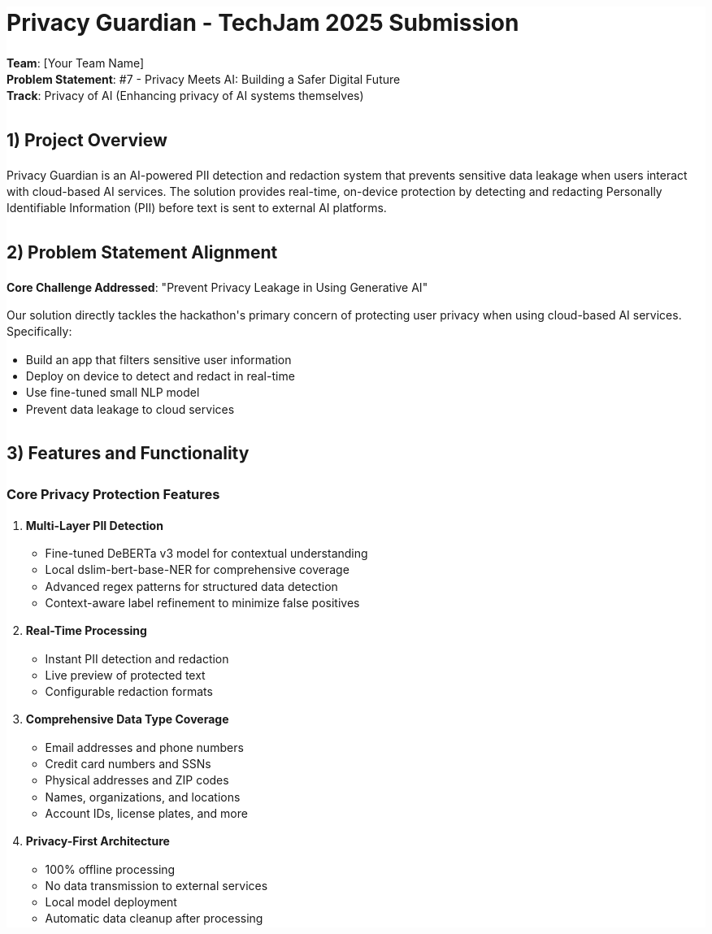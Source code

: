 # Privacy Guardian - TechJam 2025 Submission

**Team**: [Your Team Name]  
**Problem Statement**: #7 - Privacy Meets AI: Building a Safer Digital Future  
**Track**: Privacy of AI (Enhancing privacy of AI systems themselves)

## 1) Project Overview

Privacy Guardian is an AI-powered PII detection and redaction system that prevents sensitive data leakage when users interact with cloud-based AI services. The solution provides real-time, on-device protection by detecting and redacting Personally Identifiable Information (PII) before text is sent to external AI platforms.

## 2) Problem Statement Alignment

**Core Challenge Addressed**: "Prevent Privacy Leakage in Using Generative AI"

Our solution directly tackles the hackathon's primary concern of protecting user privacy when using cloud-based AI services. Specifically:

- Build an app that filters sensitive user information
- Deploy on device to detect and redact in real-time 
- Use fine-tuned small NLP model 
- Prevent data leakage to cloud services

## 3) Features and Functionality

### Core Privacy Protection Features
1. **Multi-Layer PII Detection**
   - Fine-tuned DeBERTa v3 model for contextual understanding
   - Local dslim-bert-base-NER for comprehensive coverage
   - Advanced regex patterns for structured data detection
   - Context-aware label refinement to minimize false positives

2. **Real-Time Processing**
   - Instant PII detection and redaction
   - Live preview of protected text
   - Configurable redaction formats

3. **Comprehensive Data Type Coverage**
   - Email addresses and phone numbers
   - Credit card numbers and SSNs
   - Physical addresses and ZIP codes
   - Names, organizations, and locations
   - Account IDs, license plates, and more

4. **Privacy-First Architecture**
   - 100% offline processing
   - No data transmission to external services
   - Local model deployment
   - Automatic data cleanup after processing
